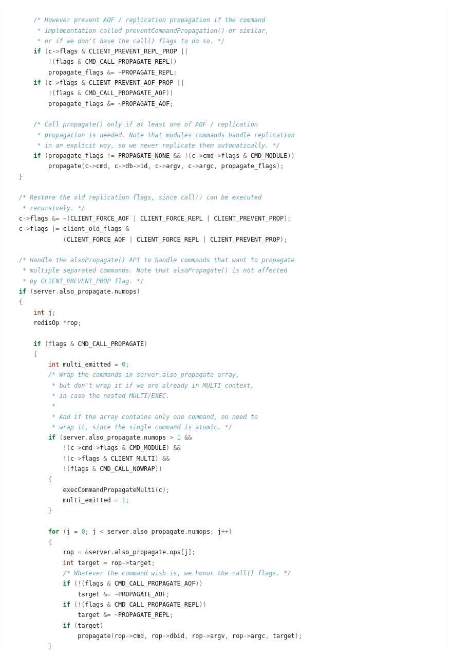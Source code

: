 ```c

        /* However prevent AOF / replication propagation if the command
         * implementation called preventCommandPropagation() or similar,
         * or if we don't have the call() flags to do so. */
        if (c->flags & CLIENT_PREVENT_REPL_PROP ||
            !(flags & CMD_CALL_PROPAGATE_REPL))
            propagate_flags &= ~PROPAGATE_REPL;
        if (c->flags & CLIENT_PREVENT_AOF_PROP ||
            !(flags & CMD_CALL_PROPAGATE_AOF))
            propagate_flags &= ~PROPAGATE_AOF;

        /* Call propagate() only if at least one of AOF / replication
         * propagation is needed. Note that modules commands handle replication
         * in an explicit way, so we never replicate them automatically. */
        if (propagate_flags != PROPAGATE_NONE && !(c->cmd->flags & CMD_MODULE))
            propagate(c->cmd, c->db->id, c->argv, c->argc, propagate_flags);
    }

    /* Restore the old replication flags, since call() can be executed
     * recursively. */
    c->flags &= ~(CLIENT_FORCE_AOF | CLIENT_FORCE_REPL | CLIENT_PREVENT_PROP);
    c->flags |= client_old_flags &
                (CLIENT_FORCE_AOF | CLIENT_FORCE_REPL | CLIENT_PREVENT_PROP);

    /* Handle the alsoPropagate() API to handle commands that want to propagate
     * multiple separated commands. Note that alsoPropagate() is not affected
     * by CLIENT_PREVENT_PROP flag. */
    if (server.also_propagate.numops)
    {
        int j;
        redisOp *rop;

        if (flags & CMD_CALL_PROPAGATE)
        {
            int multi_emitted = 0;
            /* Wrap the commands in server.also_propagate array,
             * but don't wrap it if we are already in MULTI context,
             * in case the nested MULTI/EXEC.
             *
             * And if the array contains only one command, no need to
             * wrap it, since the single command is atomic. */
            if (server.also_propagate.numops > 1 &&
                !(c->cmd->flags & CMD_MODULE) &&
                !(c->flags & CLIENT_MULTI) &&
                !(flags & CMD_CALL_NOWRAP))
            {
                execCommandPropagateMulti(c);
                multi_emitted = 1;
            }

            for (j = 0; j < server.also_propagate.numops; j++)
            {
                rop = &server.also_propagate.ops[j];
                int target = rop->target;
                /* Whatever the command wish is, we honor the call() flags. */
                if (!(flags & CMD_CALL_PROPAGATE_AOF))
                    target &= ~PROPAGATE_AOF;
                if (!(flags & CMD_CALL_PROPAGATE_REPL))
                    target &= ~PROPAGATE_REPL;
                if (target)
                    propagate(rop->cmd, rop->dbid, rop->argv, rop->argc, target);
            }

```